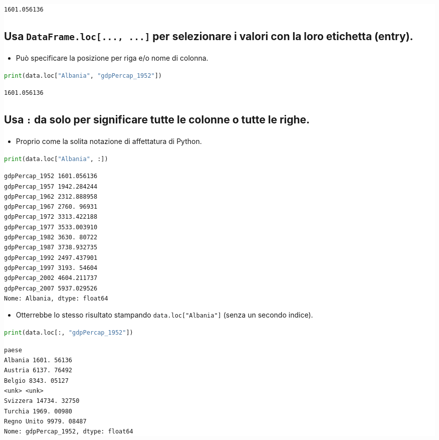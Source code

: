 ```output
1601.056136
```

## Usa `DataFrame.loc[..., ...]` per selezionare i valori con la loro etichetta (entry).

- Può specificare la posizione per riga e/o nome di colonna.

```python
print(data.loc["Albania", "gdpPercap_1952"])
```

```output
1601.056136
```

## Usa `:` da solo per significare tutte le colonne o tutte le righe.

- Proprio come la solita notazione di affettatura di Python.

```python
print(data.loc["Albania", :])
```

```output
gdpPercap_1952 1601.056136
gdpPercap_1957 1942.284244
gdpPercap_1962 2312.888958
gdpPercap_1967 2760. 96931
gdpPercap_1972 3313.422188
gdpPercap_1977 3533.003910
gdpPercap_1982 3630. 80722
gdpPercap_1987 3738.932735
gdpPercap_1992 2497.437901
gdpPercap_1997 3193. 54604
gdpPercap_2002 4604.211737
gdpPercap_2007 5937.029526
Nome: Albania, dtype: float64
```

- Otterrebbe lo stesso risultato stampando `data.loc["Albania"]` (senza un secondo indice).

```python
print(data.loc[:, "gdpPercap_1952"])
```

```output
paese
Albania 1601. 56136
Austria 6137. 76492
Belgio 8343. 05127
<unk> <unk>
Svizzera 14734. 32750
Turchia 1969. 00980
Regno Unito 9979. 08487
Nome: gdpPercap_1952, dtype: float64
```


[pandas-dataframe]: https://pandas.pydata.org/pandas-docs/stable/generated/pandas.DataFrame.html
[pandas-series]: https://pandas.pydata.org/pandas-docs/stable/generated/pandas.Series.html
[numpy]: https://www.numpy.org/